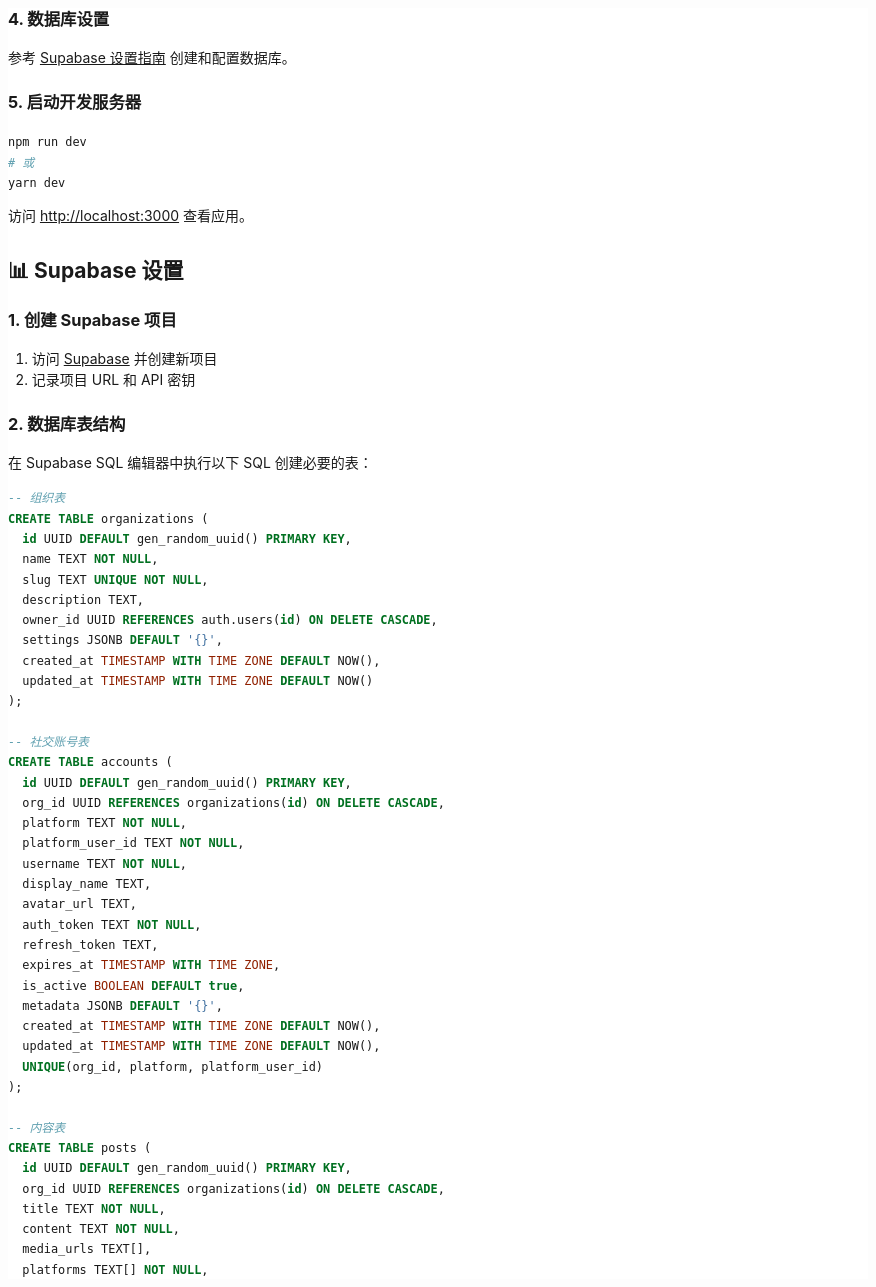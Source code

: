 ### 4. 数据库设置

参考 [Supabase 设置指南](#supabase-设置) 创建和配置数据库。

### 5. 启动开发服务器

```bash
npm run dev
# 或
yarn dev
```

访问 [http://localhost:3000](http://localhost:3000) 查看应用。

## 📊 Supabase 设置

### 1. 创建 Supabase 项目

1. 访问 [Supabase](https://supabase.com) 并创建新项目
2. 记录项目 URL 和 API 密钥

### 2. 数据库表结构

在 Supabase SQL 编辑器中执行以下 SQL 创建必要的表：

```sql
-- 组织表
CREATE TABLE organizations (
  id UUID DEFAULT gen_random_uuid() PRIMARY KEY,
  name TEXT NOT NULL,
  slug TEXT UNIQUE NOT NULL,
  description TEXT,
  owner_id UUID REFERENCES auth.users(id) ON DELETE CASCADE,
  settings JSONB DEFAULT '{}',
  created_at TIMESTAMP WITH TIME ZONE DEFAULT NOW(),
  updated_at TIMESTAMP WITH TIME ZONE DEFAULT NOW()
);

-- 社交账号表
CREATE TABLE accounts (
  id UUID DEFAULT gen_random_uuid() PRIMARY KEY,
  org_id UUID REFERENCES organizations(id) ON DELETE CASCADE,
  platform TEXT NOT NULL,
  platform_user_id TEXT NOT NULL,
  username TEXT NOT NULL,
  display_name TEXT,
  avatar_url TEXT,
  auth_token TEXT NOT NULL,
  refresh_token TEXT,
  expires_at TIMESTAMP WITH TIME ZONE,
  is_active BOOLEAN DEFAULT true,
  metadata JSONB DEFAULT '{}',
  created_at TIMESTAMP WITH TIME ZONE DEFAULT NOW(),
  updated_at TIMESTAMP WITH TIME ZONE DEFAULT NOW(),
  UNIQUE(org_id, platform, platform_user_id)
);

-- 内容表
CREATE TABLE posts (
  id UUID DEFAULT gen_random_uuid() PRIMARY KEY,
  org_id UUID REFERENCES organizations(id) ON DELETE CASCADE,
  title TEXT NOT NULL,
  content TEXT NOT NULL,
  media_urls TEXT[],
  platforms TEXT[] NOT NULL,
```